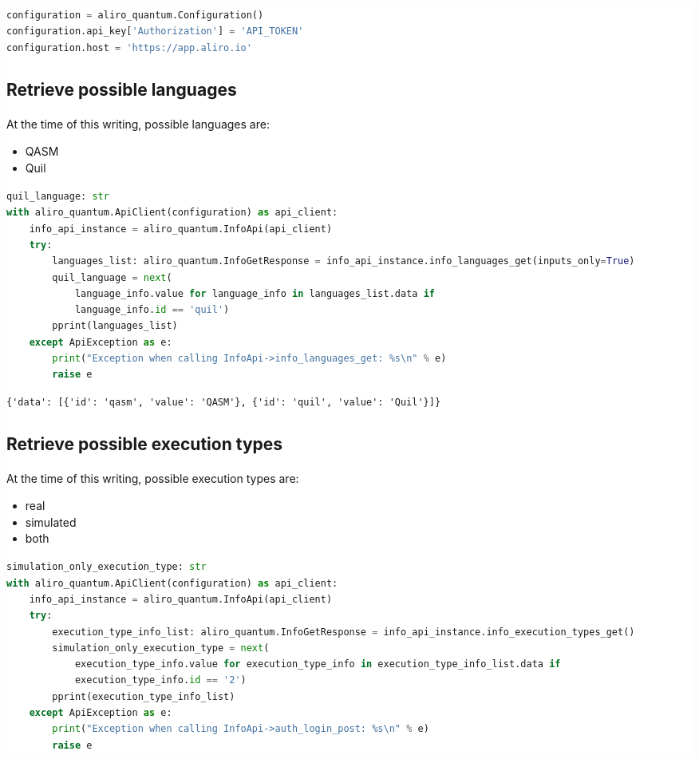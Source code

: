 
```python
configuration = aliro_quantum.Configuration()
configuration.api_key['Authorization'] = 'API_TOKEN'
configuration.host = 'https://app.aliro.io'
```


## Retrieve possible languages
At the time of this writing, possible languages are:
- QASM
- Quil


```python
quil_language: str
with aliro_quantum.ApiClient(configuration) as api_client:
    info_api_instance = aliro_quantum.InfoApi(api_client)
    try:
        languages_list: aliro_quantum.InfoGetResponse = info_api_instance.info_languages_get(inputs_only=True)
        quil_language = next(
            language_info.value for language_info in languages_list.data if 
            language_info.id == 'quil')
        pprint(languages_list)
    except ApiException as e:
        print("Exception when calling InfoApi->info_languages_get: %s\n" % e)
        raise e
```

    {'data': [{'id': 'qasm', 'value': 'QASM'}, {'id': 'quil', 'value': 'Quil'}]}


## Retrieve possible execution types
At the time of this writing, possible execution types are:
- real
- simulated
- both


```python
simulation_only_execution_type: str
with aliro_quantum.ApiClient(configuration) as api_client:
    info_api_instance = aliro_quantum.InfoApi(api_client)
    try:
        execution_type_info_list: aliro_quantum.InfoGetResponse = info_api_instance.info_execution_types_get()
        simulation_only_execution_type = next(
            execution_type_info.value for execution_type_info in execution_type_info_list.data if
            execution_type_info.id == '2')
        pprint(execution_type_info_list)
    except ApiException as e:
        print("Exception when calling InfoApi->auth_login_post: %s\n" % e)
        raise e
```
